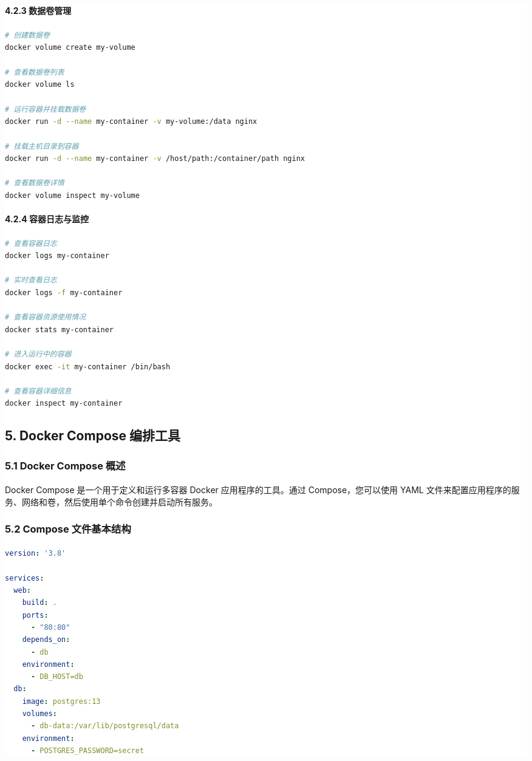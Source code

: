 #### 4.2.3 数据卷管理

```bash
# 创建数据卷
docker volume create my-volume

# 查看数据卷列表
docker volume ls

# 运行容器并挂载数据卷
docker run -d --name my-container -v my-volume:/data nginx

# 挂载主机目录到容器
docker run -d --name my-container -v /host/path:/container/path nginx

# 查看数据卷详情
docker volume inspect my-volume
```

#### 4.2.4 容器日志与监控

```bash
# 查看容器日志
docker logs my-container

# 实时查看日志
docker logs -f my-container

# 查看容器资源使用情况
docker stats my-container

# 进入运行中的容器
docker exec -it my-container /bin/bash

# 查看容器详细信息
docker inspect my-container
```

## 5. Docker Compose 编排工具

### 5.1 Docker Compose 概述

Docker Compose 是一个用于定义和运行多容器 Docker 应用程序的工具。通过 Compose，您可以使用 YAML 文件来配置应用程序的服务、网络和卷，然后使用单个命令创建并启动所有服务。

### 5.2 Compose 文件基本结构

```yaml
version: '3.8'

services:
  web:
    build: .
    ports:
      - "80:80"
    depends_on:
      - db
    environment:
      - DB_HOST=db
  db:
    image: postgres:13
    volumes:
      - db-data:/var/lib/postgresql/data
    environment:
      - POSTGRES_PASSWORD=secret
```
